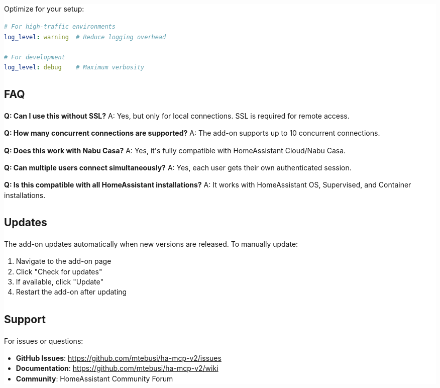 Optimize for your setup:

```yaml
# For high-traffic environments
log_level: warning  # Reduce logging overhead

# For development
log_level: debug    # Maximum verbosity
```

## FAQ

**Q: Can I use this without SSL?**
A: Yes, but only for local connections. SSL is required for remote access.

**Q: How many concurrent connections are supported?**
A: The add-on supports up to 10 concurrent connections.

**Q: Does this work with Nabu Casa?**
A: Yes, it's fully compatible with HomeAssistant Cloud/Nabu Casa.

**Q: Can multiple users connect simultaneously?**
A: Yes, each user gets their own authenticated session.

**Q: Is this compatible with all HomeAssistant installations?**
A: It works with HomeAssistant OS, Supervised, and Container installations.

## Updates

The add-on updates automatically when new versions are released. To manually update:

1. Navigate to the add-on page
2. Click "Check for updates"
3. If available, click "Update"
4. Restart the add-on after updating

## Support

For issues or questions:
- **GitHub Issues**: https://github.com/mtebusi/ha-mcp-v2/issues
- **Documentation**: https://github.com/mtebusi/ha-mcp-v2/wiki
- **Community**: HomeAssistant Community Forum